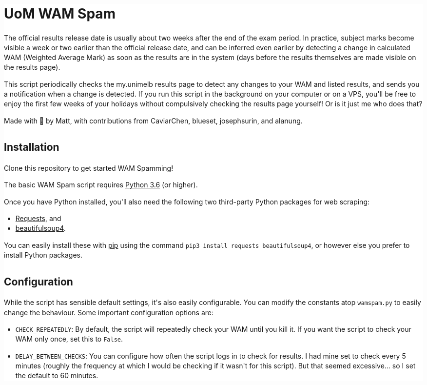 # UoM WAM Spam

The official results release date is usually about two weeks after
the end of the exam period.  In practice, subject marks become visible
a week or two earlier than the official release date, and can be
inferred even earlier by detecting a change in calculated WAM (Weighted
Average Mark) as soon as the results are in the system (days before the
results themselves are made visible on the results page).

This script periodically checks the my.unimelb results page to detect
any changes to your WAM and listed results, and sends you a notification
when a change is detected.
If you run this script in the background on your computer or on a VPS,
you'll be free to enjoy the first few weeks of your holidays without
compulsively checking the results page yourself!
Or is it just me who does that?

Made with :purple_heart: by Matt, with contributions from CaviarChen,
blueset, josephsurin, and alanung.


## Installation

Clone this repository to get started WAM Spamming!

The basic WAM Spam script requires [Python 3.6](https://www.python.org/)
(or higher).

Once you have Python installed, you'll also need the following two
third-party Python packages for web scraping:

* [Requests](https://2.python-requests.org/en/master/), and 
* [beautifulsoup4](https://www.crummy.com/software/BeautifulSoup/bs4/doc/).

You can easily install these with [pip](https://pypi.python.org/pypi/pip)
using the command `pip3 install requests beautifulsoup4`, or however else
you prefer to install Python packages.


## Configuration

While the script has sensible default settings, it's also easily configurable.
You can modify the constants atop `wamspam.py` to easily change the behaviour.
Some important configuration options are:

* `CHECK_REPEATEDLY`: By default, the script will repeatedly check your WAM
until you kill it.
If you want the script to check your WAM only once, set this to `False`.

* `DELAY_BETWEEN_CHECKS`: You can configure how often the script logs in to
check for results.
I had mine set to check every 5 minutes (roughly the frequency at which I
would be checking if it wasn't for this script). But that seemed excessive...
so I set the default to 60 minutes.
